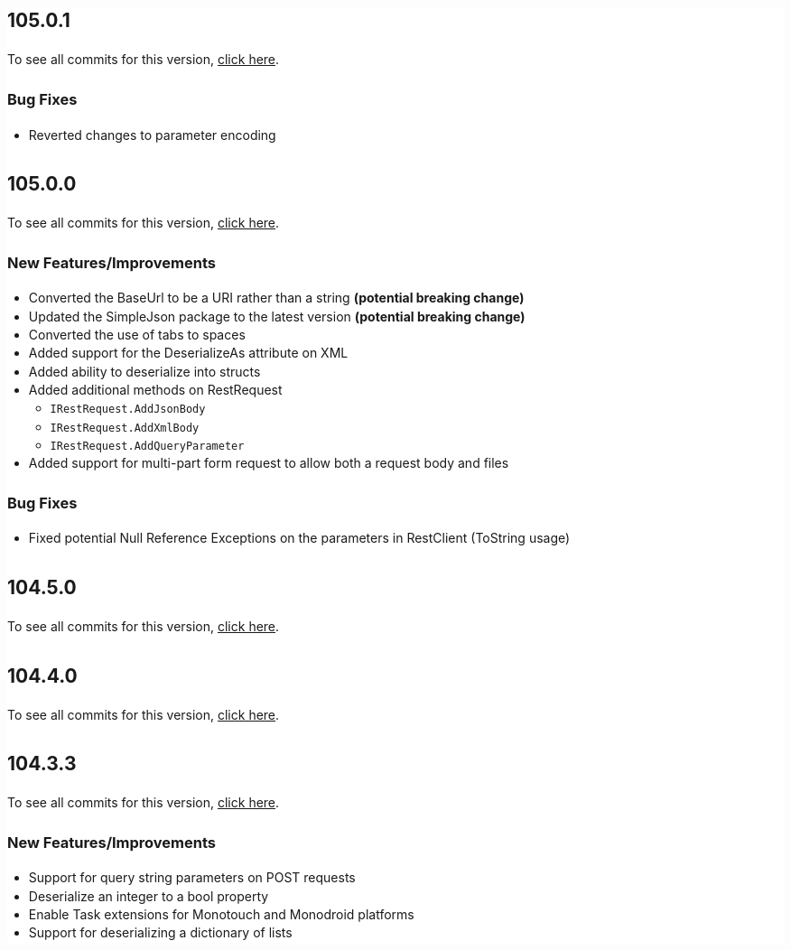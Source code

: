 ## 105.0.1

To see all commits for this version, [click here](https://github.com/RestSharp/RestSharp/compare/105.0...105.0.1).

### Bug Fixes

* Reverted changes to parameter encoding

## 105.0.0

To see all commits for this version, [click here](https://github.com/RestSharp/RestSharp/compare/104.5.0...105.0).

### New Features/Improvements

* Converted the BaseUrl to be a URI rather than a string **(potential breaking change)**
* Updated the SimpleJson package to the latest version **(potential breaking change)**
* Converted the use of tabs to spaces
* Added support for the DeserializeAs attribute on XML
* Added ability to deserialize into structs
* Added additional methods on RestRequest
  * `IRestRequest.AddJsonBody`
  * `IRestRequest.AddXmlBody`
  * `IRestRequest.AddQueryParameter`
* Added support for multi-part form request to allow both a request body and files

### Bug Fixes

* Fixed potential Null Reference Exceptions on the parameters in RestClient (ToString usage)

## 104.5.0

To see all commits for this version, [click here](https://github.com/RestSharp/RestSharp/compare/104.4.0...104.5.0).

## 104.4.0

To see all commits for this version, [click here](https://github.com/RestSharp/RestSharp/compare/104.3.3...104.4.0).

## 104.3.3

To see all commits for this version, [click here](https://github.com/RestSharp/RestSharp/compare/104.2...104.3.3).

### New Features/Improvements

* Support for query string parameters on POST requests
* Deserialize an integer to a bool property
* Enable Task extensions for Monotouch and Monodroid platforms
* Support for deserializing a dictionary of lists
